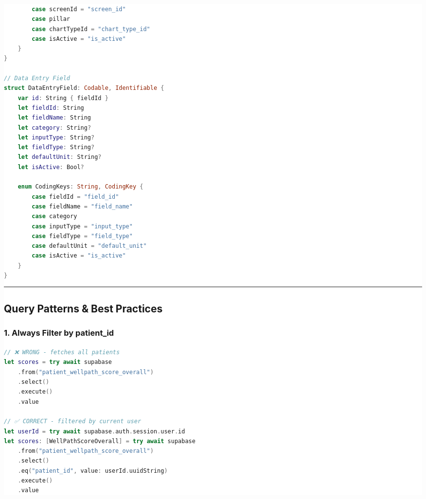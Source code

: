 ```swift
        case screenId = "screen_id"
        case pillar
        case chartTypeId = "chart_type_id"
        case isActive = "is_active"
    }
}

// Data Entry Field
struct DataEntryField: Codable, Identifiable {
    var id: String { fieldId }
    let fieldId: String
    let fieldName: String
    let category: String?
    let inputType: String?
    let fieldType: String?
    let defaultUnit: String?
    let isActive: Bool?

    enum CodingKeys: String, CodingKey {
        case fieldId = "field_id"
        case fieldName = "field_name"
        case category
        case inputType = "input_type"
        case fieldType = "field_type"
        case defaultUnit = "default_unit"
        case isActive = "is_active"
    }
}
```

---

## Query Patterns & Best Practices

### 1. Always Filter by patient_id

```swift
// ❌ WRONG - fetches all patients
let scores = try await supabase
    .from("patient_wellpath_score_overall")
    .select()
    .execute()
    .value

// ✅ CORRECT - filtered by current user
let userId = try await supabase.auth.session.user.id
let scores: [WellPathScoreOverall] = try await supabase
    .from("patient_wellpath_score_overall")
    .select()
    .eq("patient_id", value: userId.uuidString)
    .execute()
    .value
```
